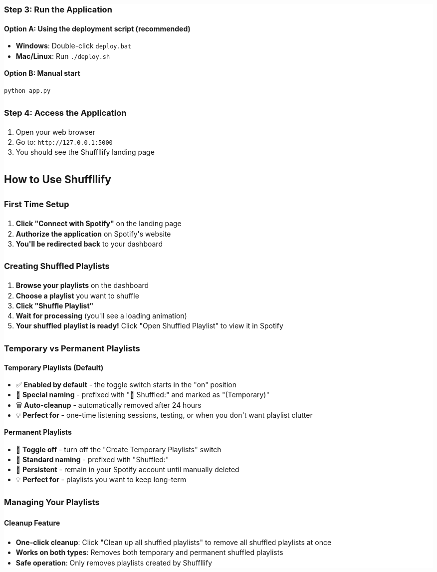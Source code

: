 ### Step 3: Run the Application

**Option A: Using the deployment script (recommended)**
- **Windows**: Double-click `deploy.bat`
- **Mac/Linux**: Run `./deploy.sh`

**Option B: Manual start**
```bash
python app.py
```

### Step 4: Access the Application

1. Open your web browser
2. Go to: `http://127.0.0.1:5000`
3. You should see the Shuffllify landing page

## How to Use Shuffllify

### First Time Setup

1. **Click "Connect with Spotify"** on the landing page
2. **Authorize the application** on Spotify's website
3. **You'll be redirected back** to your dashboard

### Creating Shuffled Playlists

1. **Browse your playlists** on the dashboard
2. **Choose a playlist** you want to shuffle
3. **Click "Shuffle Playlist"**
4. **Wait for processing** (you'll see a loading animation)
5. **Your shuffled playlist is ready!** Click "Open Shuffled Playlist" to view it in Spotify

### Temporary vs Permanent Playlists

**Temporary Playlists (Default)**
- ✅ **Enabled by default** - the toggle switch starts in the "on" position
- 🎲 **Special naming** - prefixed with "🎲 Shuffled:" and marked as "(Temporary)"
- 🗑️ **Auto-cleanup** - automatically removed after 24 hours
- 💡 **Perfect for** - one-time listening sessions, testing, or when you don't want playlist clutter

**Permanent Playlists**
- 🔄 **Toggle off** - turn off the "Create Temporary Playlists" switch
- 📝 **Standard naming** - prefixed with "Shuffled:"
- 💾 **Persistent** - remain in your Spotify account until manually deleted
- 💡 **Perfect for** - playlists you want to keep long-term

### Managing Your Playlists

#### Cleanup Feature
- **One-click cleanup**: Click "Clean up all shuffled playlists" to remove all shuffled playlists at once
- **Works on both types**: Removes both temporary and permanent shuffled playlists
- **Safe operation**: Only removes playlists created by Shuffllify
